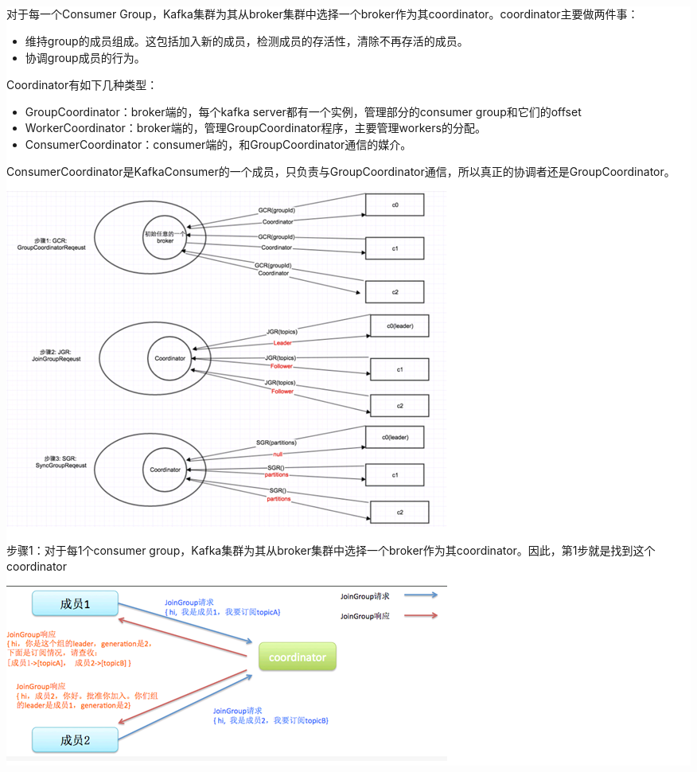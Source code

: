 对于每一个Consumer Group，Kafka集群为其从broker集群中选择一个broker作为其coordinator。coordinator主要做两件事：

- 维持group的成员组成。这包括加入新的成员，检测成员的存活性，清除不再存活的成员。
- 协调group成员的行为。

Coordinator有如下几种类型：

- GroupCoordinator：broker端的，每个kafka server都有一个实例，管理部分的consumer group和它们的offset
- WorkerCoordinator：broker端的，管理GroupCoordinator程序，主要管理workers的分配。
- ConsumerCoordinator：consumer端的，和GroupCoordinator通信的媒介。

ConsumerCoordinator是KafkaConsumer的一个成员，只负责与GroupCoordinator通信，所以真正的协调者还是GroupCoordinator。

![kafka-rebalance-join](/images/posts/kafka-rebalance-join.png)

步骤1：对于每1个consumer group，Kafka集群为其从broker集群中选择一个broker作为其coordinator。因此，第1步就是找到这个coordinator

![kafka-join](/images/posts/kafka-join.png)




